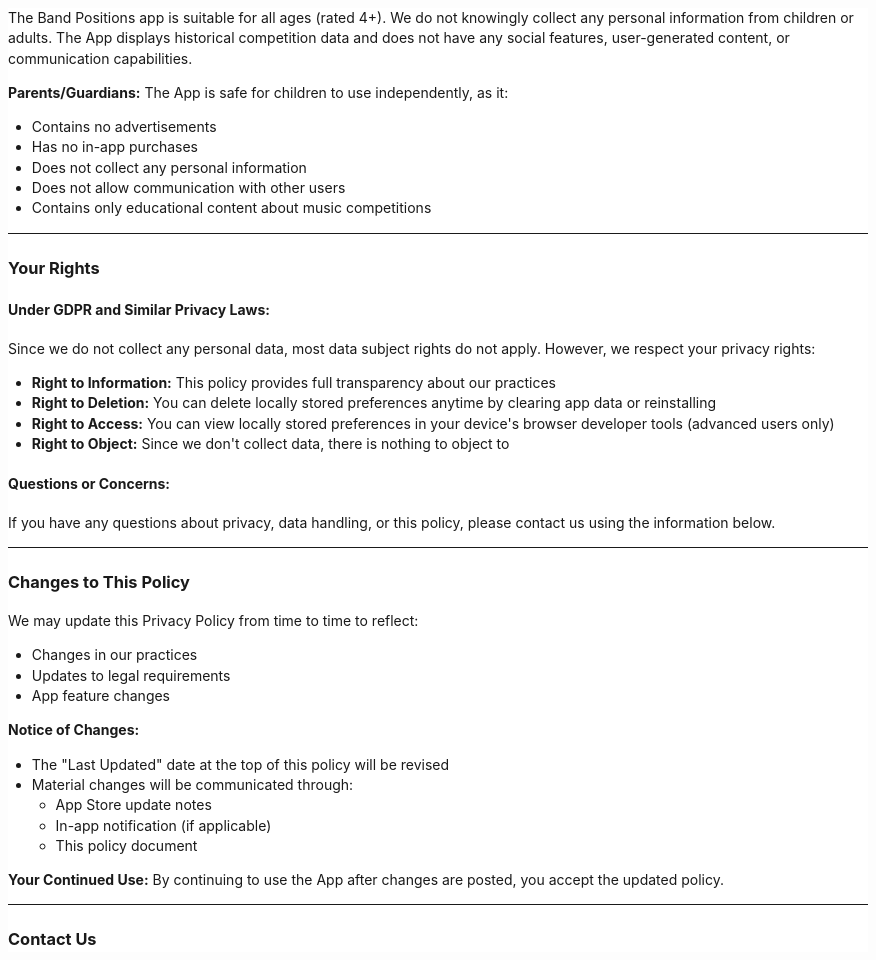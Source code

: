 The Band Positions app is suitable for all ages (rated 4+). We do not knowingly collect any personal information from children or adults. The App displays historical competition data and does not have any social features, user-generated content, or communication capabilities.

**Parents/Guardians:** The App is safe for children to use independently, as it:
- Contains no advertisements
- Has no in-app purchases
- Does not collect any personal information
- Does not allow communication with other users
- Contains only educational content about music competitions

---

### Your Rights

#### Under GDPR and Similar Privacy Laws:

Since we do not collect any personal data, most data subject rights do not apply. However, we respect your privacy rights:

- **Right to Information:** This policy provides full transparency about our practices
- **Right to Deletion:** You can delete locally stored preferences anytime by clearing app data or reinstalling
- **Right to Access:** You can view locally stored preferences in your device's browser developer tools (advanced users only)
- **Right to Object:** Since we don't collect data, there is nothing to object to

#### Questions or Concerns:
If you have any questions about privacy, data handling, or this policy, please contact us using the information below.

---

### Changes to This Policy

We may update this Privacy Policy from time to time to reflect:
- Changes in our practices
- Updates to legal requirements
- App feature changes

**Notice of Changes:**
- The "Last Updated" date at the top of this policy will be revised
- Material changes will be communicated through:
  - App Store update notes
  - In-app notification (if applicable)
  - This policy document

**Your Continued Use:** By continuing to use the App after changes are posted, you accept the updated policy.

---

### Contact Us
